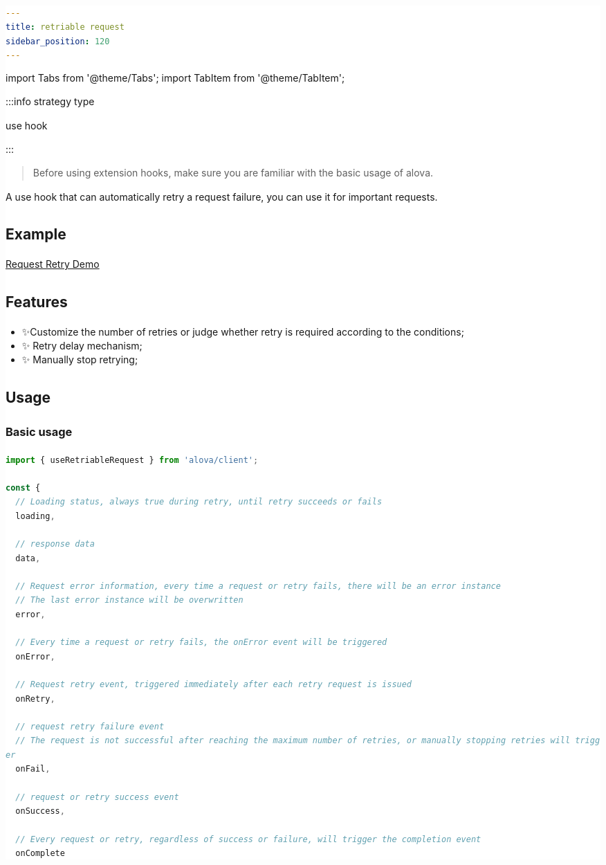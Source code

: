 ```yaml
---
title: retriable request
sidebar_position: 120
---
```


import Tabs from '@theme/Tabs';
import TabItem from '@theme/TabItem';

:::info strategy type

use hook

:::

> Before using extension hooks, make sure you are familiar with the basic usage of alova.

A use hook that can automatically retry a request failure, you can use it for important requests.

## Example

[Request Retry Demo](/tutorial/example/retriable-hook)

## Features

- ✨Customize the number of retries or judge whether retry is required according to the conditions;
- ✨ Retry delay mechanism;
- ✨ Manually stop retrying;

## Usage

### Basic usage

```javascript
import { useRetriableRequest } from 'alova/client';

const {
  // Loading status, always true during retry, until retry succeeds or fails
  loading,

  // response data
  data,

  // Request error information, every time a request or retry fails, there will be an error instance
  // The last error instance will be overwritten
  error,

  // Every time a request or retry fails, the onError event will be triggered
  onError,

  // Request retry event, triggered immediately after each retry request is issued
  onRetry,

  // request retry failure event
  // The request is not successful after reaching the maximum number of retries, or manually stopping retries will trigger
  onFail,

  // request or retry success event
  onSuccess,

  // Every request or retry, regardless of success or failure, will trigger the completion event
  onComplete
```